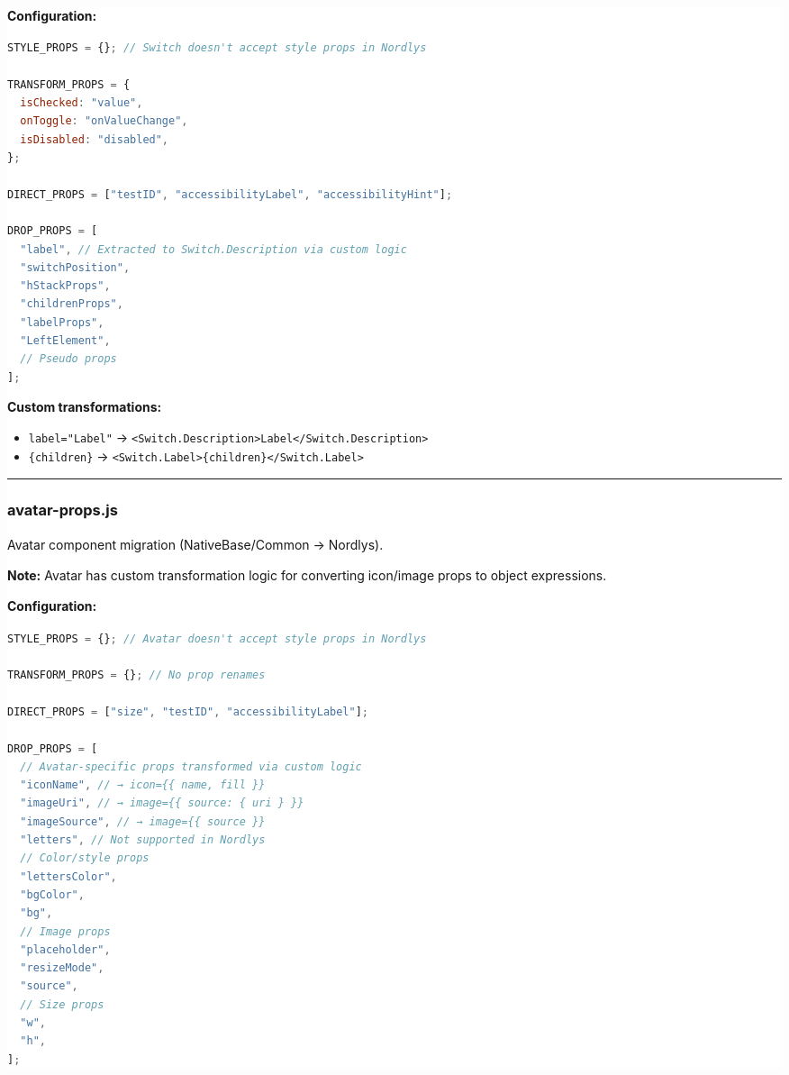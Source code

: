 **Configuration:**

```javascript
STYLE_PROPS = {}; // Switch doesn't accept style props in Nordlys

TRANSFORM_PROPS = {
  isChecked: "value",
  onToggle: "onValueChange",
  isDisabled: "disabled",
};

DIRECT_PROPS = ["testID", "accessibilityLabel", "accessibilityHint"];

DROP_PROPS = [
  "label", // Extracted to Switch.Description via custom logic
  "switchPosition",
  "hStackProps",
  "childrenProps",
  "labelProps",
  "LeftElement",
  // Pseudo props
];
```

**Custom transformations:**

- `label="Label"` → `<Switch.Description>Label</Switch.Description>`
- `{children}` → `<Switch.Label>{children}</Switch.Label>`

---

### avatar-props.js

Avatar component migration (NativeBase/Common → Nordlys).

**Note:** Avatar has custom transformation logic for converting icon/image props to object expressions.

**Configuration:**

```javascript
STYLE_PROPS = {}; // Avatar doesn't accept style props in Nordlys

TRANSFORM_PROPS = {}; // No prop renames

DIRECT_PROPS = ["size", "testID", "accessibilityLabel"];

DROP_PROPS = [
  // Avatar-specific props transformed via custom logic
  "iconName", // → icon={{ name, fill }}
  "imageUri", // → image={{ source: { uri } }}
  "imageSource", // → image={{ source }}
  "letters", // Not supported in Nordlys
  // Color/style props
  "lettersColor",
  "bgColor",
  "bg",
  // Image props
  "placeholder",
  "resizeMode",
  "source",
  // Size props
  "w",
  "h",
];
```
